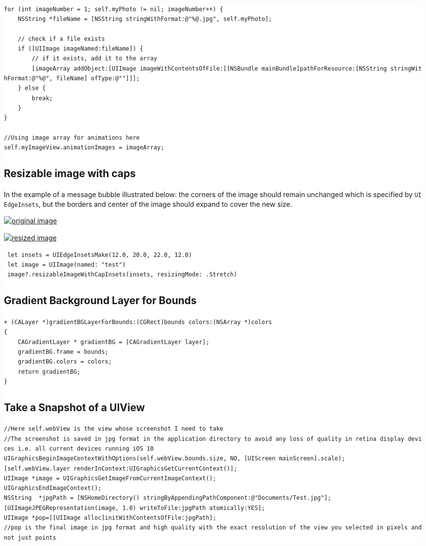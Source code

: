    for (int imageNumber = 1; self.myPhoto != nil; imageNumber++) {
        NSString *fileName = [NSString stringWithFormat:@"%@.jpg", self.myPhoto];

        // check if a file exists
        if ([UIImage imageNamed:fileName]) {
            // if it exists, add it to the array
            [imageArray addObject:[UIImage imageWithContentsOfFile:[[NSBundle mainBundle]pathForResource:[NSString stringWithFormat:@"%@", fileName] ofType:@""]]];
        } else {
            break;
        }
    }

    //Using image array for animations here
    self.myImageView.animationImages = imageArray;

## Resizable image with caps
In the example of a message bubble illustrated below: the corners of the image should remain unchanged which is specified by `UIEdgeInsets`, but the borders and center of the image should expand to cover the new size.

[![original image][1]][1]

[![resized image][2]][2]

     let insets = UIEdgeInsetsMake(12.0, 20.0, 22.0, 12.0)
     let image = UIImage(named: "test")
     image?.resizableImageWithCapInsets(insets, resizingMode: .Stretch)


  [1]: http://i.stack.imgur.com/F4le4.png
  [2]: http://i.stack.imgur.com/DkDO3.png

## Gradient Background Layer for Bounds
    + (CALayer *)gradientBGLayerForBounds:(CGRect)bounds colors:(NSArray *)colors
    {
        CAGradientLayer * gradientBG = [CAGradientLayer layer];
        gradientBG.frame = bounds;
        gradientBG.colors = colors;
        return gradientBG;
    }

## Take a Snapshot of a UIView
    //Here self.webView is the view whose screenshot I need to take
    //The screenshot is saved in jpg format in the application directory to avoid any loss of quality in retina display devices i.e. all current devices running iOS 10    
    UIGraphicsBeginImageContextWithOptions(self.webView.bounds.size, NO, [UIScreen mainScreen].scale);
    [self.webView.layer renderInContext:UIGraphicsGetCurrentContext()];
    UIImage *image = UIGraphicsGetImageFromCurrentImageContext();
    UIGraphicsEndImageContext();
    NSString  *jpgPath = [NSHomeDirectory() stringByAppendingPathComponent:@"Documents/Test.jpg"];
    [UIImageJPEGRepresentation(image, 1.0) writeToFile:jpgPath atomically:YES];
    UIImage *pop=[[UIImage alloc]initWithContentsOfFile:jpgPath];
    //pop is the final image in jpg format and high quality with the exact resolution of the view you selected in pixels and not just points  


  [1]: https://developer.apple.com/library/ios/documentation/UIKit/Reference/UIImage_Class/
  [1]: https://developer.apple.com/library/ios/documentation/UIKit/Reference/UIImage_Class/index.html#//apple_ref/occ/clm/UIImage/imageNamed:
  [1]: http://stackoverflow.com/questions/31803157/how-to-color-a-uiimage-in-swift "This post"